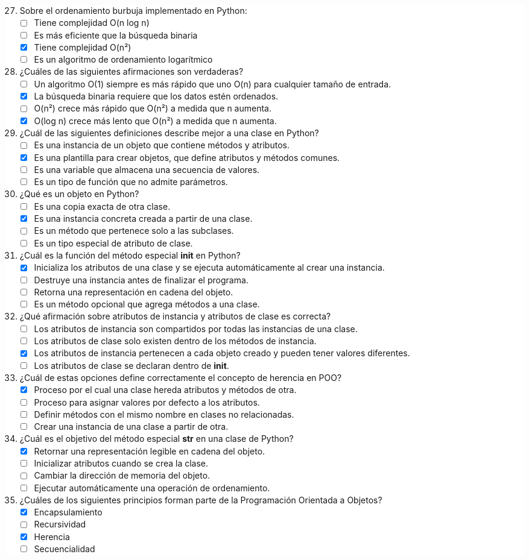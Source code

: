 27. Sobre el ordenamiento burbuja implementado en Python:
    * [ ] Tiene complejidad O(n log n)
    * [ ] Es más eficiente que la búsqueda binaria
    * [x] Tiene complejidad O(n²)
    * [ ] Es un algoritmo de ordenamiento logarítmico

28. ¿Cuáles de las siguientes afirmaciones son verdaderas?
    * [ ] Un algoritmo O(1) siempre es más rápido que uno O(n) para cualquier tamaño de entrada.
    * [x] La búsqueda binaria requiere que los datos estén ordenados.
    * [ ] O(n²) crece más rápido que O(n²) a medida que n aumenta.
    * [x] O(log n) crece más lento que O(n²) a medida que n aumenta.

29. ¿Cuál de las siguientes definiciones describe mejor a una clase en Python?
    * [ ] Es una instancia de un objeto que contiene métodos y atributos.
    * [x] Es una plantilla para crear objetos, que define atributos y métodos comunes.
    * [ ] Es una variable que almacena una secuencia de valores.
    * [ ] Es un tipo de función que no admite parámetros.

30. ¿Qué es un objeto en Python?
    * [ ] Es una copia exacta de otra clase.
    * [x] Es una instancia concreta creada a partir de una clase.
    * [ ] Es un método que pertenece solo a las subclases.
    * [ ] Es un tipo especial de atributo de clase.

31. ¿Cuál es la función del método especial __init__ en Python?  
    * [x] Inicializa los atributos de una clase y se ejecuta automáticamente al crear una instancia.
    * [ ] Destruye una instancia antes de finalizar el programa.
    * [ ] Retorna una representación en cadena del objeto.
    * [ ] Es un método opcional que agrega métodos a una clase.

32. ¿Qué afirmación sobre atributos de instancia y atributos de clase es correcta?  
    * [ ] Los atributos de instancia son compartidos por todas las instancias de una clase.
    * [ ] Los atributos de clase solo existen dentro de los métodos de instancia.
    * [x] Los atributos de instancia pertenecen a cada objeto creado y pueden tener valores diferentes.
    * [ ] Los atributos de clase se declaran dentro de __init__.

33. ¿Cuál de estas opciones define correctamente el concepto de herencia en POO?  
    * [x] Proceso por el cual una clase hereda atributos y métodos de otra.
    * [ ] Proceso para asignar valores por defecto a los atributos.
    * [ ] Definir métodos con el mismo nombre en clases no relacionadas.
    * [ ] Crear una instancia de una clase a partir de otra.

34. ¿Cuál es el objetivo del método especial __str__ en una clase de Python?  
    * [x] Retornar una representación legible en cadena del objeto.
    * [ ] Inicializar atributos cuando se crea la clase.
    * [ ] Cambiar la dirección de memoria del objeto.
    * [ ] Ejecutar automáticamente una operación de ordenamiento.

35. ¿Cuáles de los siguientes principios forman parte de la Programación Orientada a Objetos?  
    * [x] Encapsulamiento
    * [ ] Recursividad
    * [x] Herencia
    * [ ] Secuencialidad
